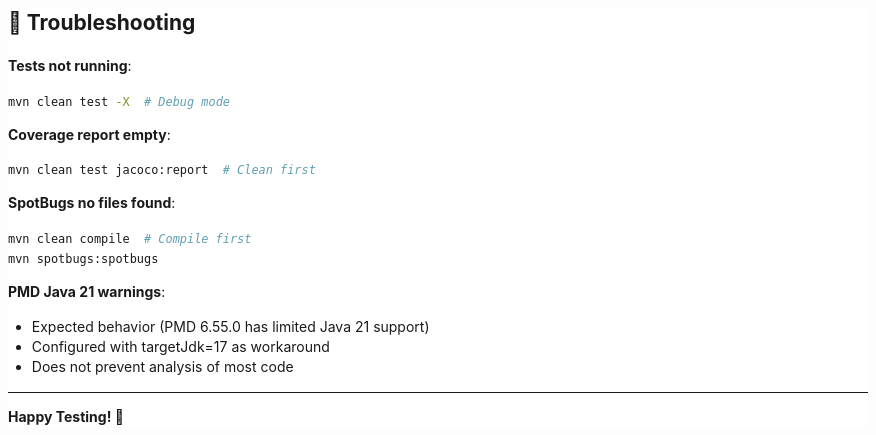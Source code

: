 
## 🔧 Troubleshooting

**Tests not running**:
```bash
mvn clean test -X  # Debug mode
```

**Coverage report empty**:
```bash
mvn clean test jacoco:report  # Clean first
```

**SpotBugs no files found**:
```bash
mvn clean compile  # Compile first
mvn spotbugs:spotbugs
```

**PMD Java 21 warnings**:
- Expected behavior (PMD 6.55.0 has limited Java 21 support)
- Configured with targetJdk=17 as workaround
- Does not prevent analysis of most code

---

**Happy Testing! 🚀**
